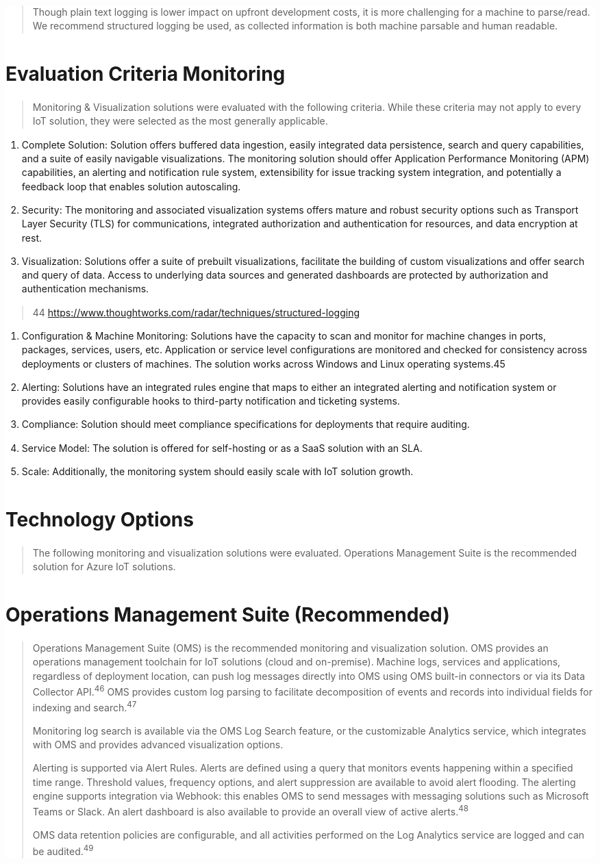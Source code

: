 > Though plain text logging is lower impact on upfront development costs, it is more challenging for a machine to parse/read. We recommend structured logging be used, as collected information is both machine parsable and human readable.

Evaluation Criteria Monitoring
==============================

> Monitoring & Visualization solutions were evaluated with the following criteria. While these criteria may not apply to every IoT solution, they were selected as the most generally applicable.

1.  Complete Solution: Solution offers buffered data ingestion, easily integrated data persistence, search and query capabilities, and a suite of easily navigable visualizations. The monitoring solution should offer Application Performance Monitoring (APM) capabilities, an alerting and notification rule system, extensibility for issue tracking system integration, and potentially a feedback loop that enables solution autoscaling.

2.  Security: The monitoring and associated visualization systems offers mature and robust security options such as Transport Layer Security (TLS) for communications, integrated authorization and authentication for resources, and data encryption at rest.

3.  Visualization: Solutions offer a suite of prebuilt visualizations, facilitate the building of custom visualizations and offer search and query of data. Access to underlying data sources and generated dashboards are protected by authorization and authentication mechanisms.

> 44 [<span class="underline">https://www.thoughtworks.com/radar/techniques/structured-logging</span>](https://www.thoughtworks.com/radar/techniques/structured-logging)

1.  Configuration & Machine Monitoring: Solutions have the capacity to scan and monitor for machine changes in ports, packages, services, users, etc. Application or service level configurations are monitored and checked for consistency across deployments or clusters of machines. The solution works across Windows and Linux operating systems.45

2.  Alerting: Solutions have an integrated rules engine that maps to either an integrated alerting and notification system or provides easily configurable hooks to third-party notification and ticketing systems.

3.  Compliance: Solution should meet compliance specifications for deployments that require auditing.

4.  Service Model: The solution is offered for self-hosting or as a SaaS solution with an SLA.

5.  Scale: Additionally, the monitoring system should easily scale with IoT solution growth.

Technology Options
==================

> The following monitoring and visualization solutions were evaluated. Operations Management Suite is the recommended solution for Azure IoT solutions.

Operations Management Suite (Recommended)
=========================================

> Operations Management Suite (OMS) is the recommended monitoring and visualization solution. OMS provides an operations management toolchain for IoT solutions (cloud and on-premise). Machine logs, services and applications, regardless of deployment location, can push log messages directly into OMS using OMS built-in connectors or via its Data Collector API.<sup>46</sup> OMS provides custom log parsing to facilitate decomposition of events and records into individual fields for indexing and search.<sup>47</sup>
>
> Monitoring log search is available via the OMS Log Search feature, or the customizable Analytics service, which integrates with OMS and provides advanced visualization options.
>
> Alerting is supported via Alert Rules. Alerts are defined using a query that monitors events happening within a specified time range. Threshold values, frequency options, and alert suppression are available to avoid alert flooding. The alerting engine supports integration via Webhook: this enables OMS to send messages with messaging solutions such as Microsoft Teams or Slack. An alert dashboard is also available to provide an overall view of active alerts.<sup>48</sup>
>
> OMS data retention policies are configurable, and all activities performed on the Log Analytics service are logged and can be audited.<sup>49</sup>
